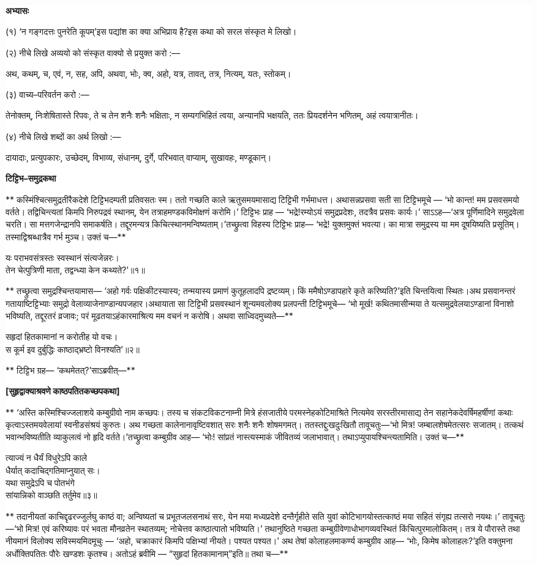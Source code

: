 **अभ्यासः**

 (१) ‘न गङ्गदत्तः पुनरेति कूपम्’इस पद्यांश का क्या अभिप्राय है?इस कथा को सरल संस्कृत मे लिखो।



 (२) नीचे लिखे अव्ययो को संस्कृत वाक्यो से प्रयुक्त करो :—

 अथ, कथम्, च, एवं, न, सह, अपि, अथवा, भोः, क्व, अहो, यत्र, तावत्, तत्र, नित्यम्, यतः, स्तोकम्।

 (३) वाच्य–परिवर्तन करो :—

 तेनोक्तम्, निःशेषितास्ते रिपवः, ते च तेन शनैः शनैः भक्षिताः, न सम्यगभिहितं त्वया, अन्यानपि भक्षयति, ततः प्रियदर्शनेन भणितम्, अहं त्वयात्रानीतः।

(४) नीचे लिखे शब्दों का अर्थ लिखो :—

 दायादाः, प्रत्युपकारः, उच्छेदम्, विभाव्य, संधानम्, दुर्गे, परिभवात् वाप्याम्, सुखावहः, मण्डूकान्।

**टिट्टिभ–समुद्रकथा**

** कस्मिंश्चित्समुद्रतीरैकदेशे टिट्टिभदम्पती प्रतिवसतः स्म। ततो गच्छति काले ऋतुसमयमासाद्य टिट्टिभी गर्भमाधत्त। अथासन्नप्रसवा सती सा टिट्टिभमूचे — ‘भो कान्त! मम प्रसवसमयो वर्तते। तद्विचिन्त्यतां किमपि निरुपद्रवं स्थानम्, येन तत्राहमण्डकविमोक्षणं करोमि।’ टिट्टिभः प्राह — ‘भद्रे!रम्योऽयं समुद्रप्रदेशः, तदत्रैव प्रसवः कार्यः।’ साऽऽह—‘अत्र पूर्णिमादिने समुद्रवेला चरति। सा मत्तगजेन्द्रानपि समाकर्षति। तद्दूरमन्यत्र किचित्स्थानमन्विष्यताम्।’तच्छ्रुत्वा विहस्य टिट्टिभः प्राह— ‘भद्रे! युक्तमुक्तं भवत्या। का मात्रा समुद्रस्य या मम दूषयिष्यति प्रसूतिम्। तस्माद्विश्रब्धात्रैव गर्भ मुञ्च। उक्तं च—**

यः पराभवसंत्रस्तः स्वस्थानं संत्यजेन्नरः।  
तेन चेत्पुत्रिणी माता, तद्वन्ध्या केन कथ्यते?’॥१॥



** तच्छ्रुत्वा समुद्रश्चिन्तयामास— ‘अहो गर्वः पक्षिकीटस्यास्य; तन्मयास्य प्रमाणं कुतूहलादपि द्रष्टव्यम्। किं ममैषोऽण्डापहारे कृते करिष्यति?’इति चिन्तयित्वा स्थितः।अथ प्रसवानन्तरं गतायाष्टिट्टिभ्याः समुद्रो वेलाव्याजेनाण्डान्यपजहार।अथायाता सा टिट्टिभी प्रसवस्थानं शून्यमवलोक्य प्रलपन्ती टिट्टिभमूचे— ‘भो मूर्ख! कथितमासीन्मया ते यत्समुद्रवेलयाऽण्डानां विनाशो भविष्यति, तद्दूरतरं व्रजावः; परं मूढतयाऽहंकारमाश्रित्य मम वचनं न करोषि। अथवा साध्विदमुच्यते—**

सहृदां हितकामानां न करोतीह यो वचः।  
स कूर्म इव दुर्बुद्धिः काष्ठाद्भ्रष्टो विनश्यति’॥२॥

** टिट्टिभ ग्रह— ‘कथमेतत्?’साऽब्रवीत्—**

**\[सुहृद्वाक्याश्रवणे काष्ठपतितकच्छपकथा\]**

** ‘अस्ति कस्मिश्चिज्जलाशये कम्बुग्रीवो नाम कच्छपः। तस्य च संकटविकटनाम्नी मित्रे हंसजातीये परमस्नेहकोटिमाश्रिते नित्यमेव सरस्तीरमासाद्य तेन सहानेकदेवर्षिमहर्षीणां कथाः कृत्वाऽस्तमयवेलायां स्वनीडसंश्रयं कुरुतः। अथ गच्छता कालेनानावृष्टिवशात् सरः शनैः शनैः शोषमगमत्। ततस्तद्दुःखदुःखितौ तावूचतुः—‘भो मित्र! जम्बालशेषमेतत्सरः सजातम्। तत्कथं भवान्भविष्यतीति व्याकुलत्वं नो हृदि वर्तते।’तच्छ्रुत्वा कम्बुग्रीव आह— ‘भोः! सांप्रतं नास्त्यस्माकं जीवितव्यं जलाभावात्। तथाऽप्युपायश्चिन्त्यतामिति। उक्तं च—**



त्याज्यं न धैर्यं विधुरेऽपि काले  
धैर्यात् कदाचिद्गतिमाप्नुयात् सः।  
यथा समुद्रेऽपि च पोतभंगे  
सांयान्निको वाञ्छति तर्तुमेव॥३॥

** तदानीयतां काचिद्दृढरज्जुर्लघु काष्ठं वा; अन्विष्यतां च प्रभूतजलसनाथं सरः, येन मया मध्यप्रदेशे दन्तैर्गृहीते सति युवां कोटिभागयोस्तत्काष्ठं मया सहितं संगृह्य तत्सरो नयथः।’ तावूचतुः—‘भो मित्र! एवं करिष्यावः परं भवता मौनव्रतेन स्थातव्यम्; नोचेत्तव काष्ठात्पातो भविष्यति।’ तथानुष्ठिते गच्छता कम्बुग्रीवेणाधोभागव्यवस्थितं किंचित्पुरमालोकितम्। तत्र ये पौरास्ते तथा नीयमानं विलोक्य सविस्मयमिदमूचुः — ‘अहो, चक्राकारं किमपि पक्षिभ्यां नीयते। पश्यत पश्यत।’ अथ तेषां कोलाहलमाकर्ण्य कम्बुग्रीव आह— ‘भोः, किमेष कोलाहलः?’इति वक्तुमना अर्धोक्तिपतितः पौरेः खण्डशः कृतश्च। अतोऽहं ब्रवीमि — “सुहृदां हितकामानाम्”इति॥ तथा च—**
